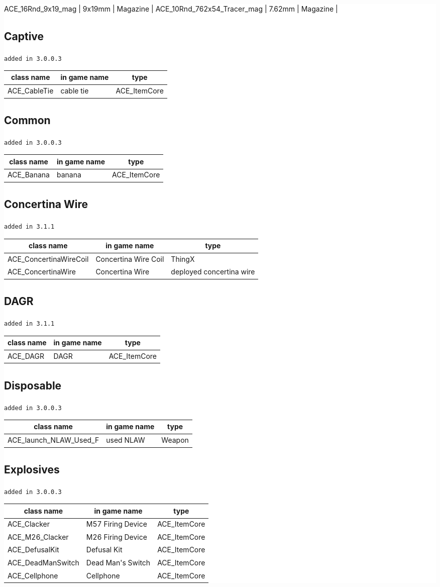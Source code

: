 ACE_16Rnd_9x19_mag | 9x19mm | Magazine |
ACE_10Rnd_762x54_Tracer_mag | 7.62mm | Magazine |

## Captive
`added in 3.0.0.3`

class name | in game name | type   |
---------- | --------- | ---------
ACE_CableTie | cable tie |  ACE_ItemCore |

## Common
`added in 3.0.0.3`

class name | in game name | type   |
---------- | --------- | ---------
ACE_Banana | banana |  ACE_ItemCore |

## Concertina Wire
`added in 3.1.1`

class name | in game name | type   |
---------- | --------- | ---------
ACE_ConcertinaWireCoil | Concertina Wire Coil |  ThingX |
ACE_ConcertinaWire | Concertina Wire | deployed concertina wire |

## DAGR
`added in 3.1.1`

class name | in game name | type   |
---------- | --------- | ---------
ACE_DAGR | DAGR | ACE_ItemCore |

## Disposable
`added in 3.0.0.3`

class name | in game name | type   |
---------- | --------- | ---------
ACE_launch_NLAW_Used_F | used NLAW | Weapon |

## Explosives
`added in 3.0.0.3`

class name | in game name | type   |
---------- | --------- | ---------
ACE_Clacker| M57 Firing Device |  ACE_ItemCore |
ACE_M26_Clacker| M26 Firing Device |  ACE_ItemCore |
ACE_DefusalKit | Defusal Kit |  ACE_ItemCore |
ACE_DeadManSwitch | Dead Man's Switch |  ACE_ItemCore |
ACE_Cellphone | Cellphone |  ACE_ItemCore |
